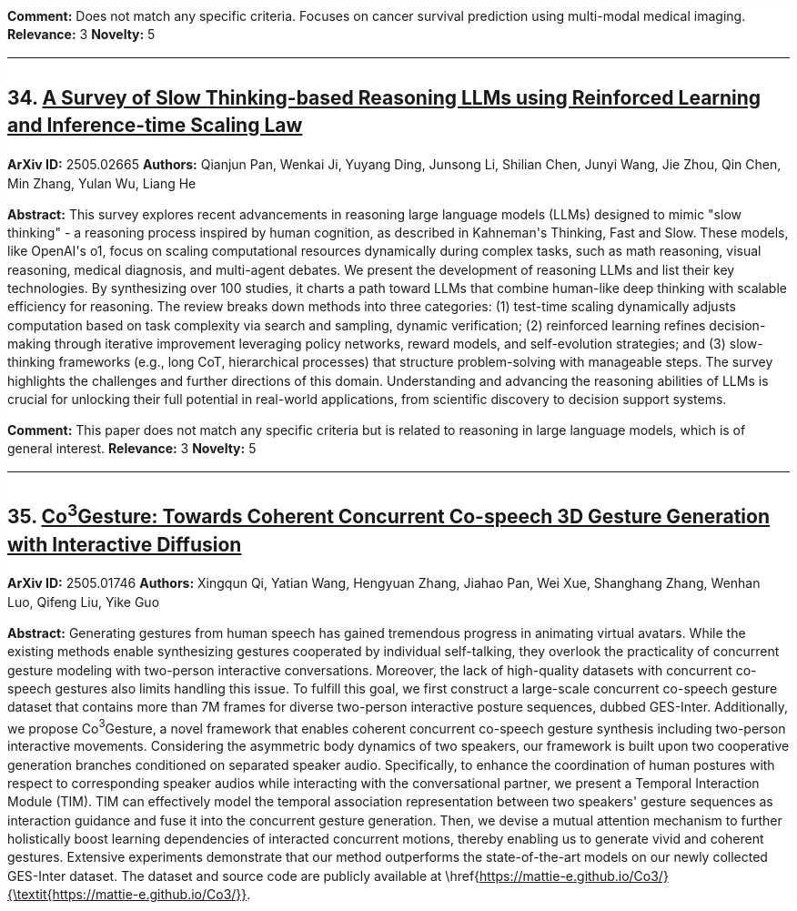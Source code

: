**Comment:** Does not match any specific criteria. Focuses on cancer survival prediction using multi-modal medical imaging.
**Relevance:** 3
**Novelty:** 5

---

## 34. [A Survey of Slow Thinking-based Reasoning LLMs using Reinforced Learning and Inference-time Scaling Law](https://arxiv.org/abs/2505.02665) <a id="link34"></a>
**ArXiv ID:** 2505.02665
**Authors:** Qianjun Pan, Wenkai Ji, Yuyang Ding, Junsong Li, Shilian Chen, Junyi Wang, Jie Zhou, Qin Chen, Min Zhang, Yulan Wu, Liang He

**Abstract:**  This survey explores recent advancements in reasoning large language models (LLMs) designed to mimic "slow thinking" - a reasoning process inspired by human cognition, as described in Kahneman's Thinking, Fast and Slow. These models, like OpenAI's o1, focus on scaling computational resources dynamically during complex tasks, such as math reasoning, visual reasoning, medical diagnosis, and multi-agent debates. We present the development of reasoning LLMs and list their key technologies. By synthesizing over 100 studies, it charts a path toward LLMs that combine human-like deep thinking with scalable efficiency for reasoning. The review breaks down methods into three categories: (1) test-time scaling dynamically adjusts computation based on task complexity via search and sampling, dynamic verification; (2) reinforced learning refines decision-making through iterative improvement leveraging policy networks, reward models, and self-evolution strategies; and (3) slow-thinking frameworks (e.g., long CoT, hierarchical processes) that structure problem-solving with manageable steps. The survey highlights the challenges and further directions of this domain. Understanding and advancing the reasoning abilities of LLMs is crucial for unlocking their full potential in real-world applications, from scientific discovery to decision support systems.

**Comment:** This paper does not match any specific criteria but is related to reasoning in large language models, which is of general interest.
**Relevance:** 3
**Novelty:** 5

---

## 35. [Co$^{3}$Gesture: Towards Coherent Concurrent Co-speech 3D Gesture Generation with Interactive Diffusion](https://arxiv.org/abs/2505.01746) <a id="link35"></a>
**ArXiv ID:** 2505.01746
**Authors:** Xingqun Qi, Yatian Wang, Hengyuan Zhang, Jiahao Pan, Wei Xue, Shanghang Zhang, Wenhan Luo, Qifeng Liu, Yike Guo

**Abstract:**  Generating gestures from human speech has gained tremendous progress in animating virtual avatars. While the existing methods enable synthesizing gestures cooperated by individual self-talking, they overlook the practicality of concurrent gesture modeling with two-person interactive conversations. Moreover, the lack of high-quality datasets with concurrent co-speech gestures also limits handling this issue. To fulfill this goal, we first construct a large-scale concurrent co-speech gesture dataset that contains more than 7M frames for diverse two-person interactive posture sequences, dubbed GES-Inter. Additionally, we propose Co$^3$Gesture, a novel framework that enables coherent concurrent co-speech gesture synthesis including two-person interactive movements. Considering the asymmetric body dynamics of two speakers, our framework is built upon two cooperative generation branches conditioned on separated speaker audio. Specifically, to enhance the coordination of human postures with respect to corresponding speaker audios while interacting with the conversational partner, we present a Temporal Interaction Module (TIM). TIM can effectively model the temporal association representation between two speakers' gesture sequences as interaction guidance and fuse it into the concurrent gesture generation. Then, we devise a mutual attention mechanism to further holistically boost learning dependencies of interacted concurrent motions, thereby enabling us to generate vivid and coherent gestures. Extensive experiments demonstrate that our method outperforms the state-of-the-art models on our newly collected GES-Inter dataset. The dataset and source code are publicly available at \href{https://mattie-e.github.io/Co3/}{\textit{https://mattie-e.github.io/Co3/}}.
